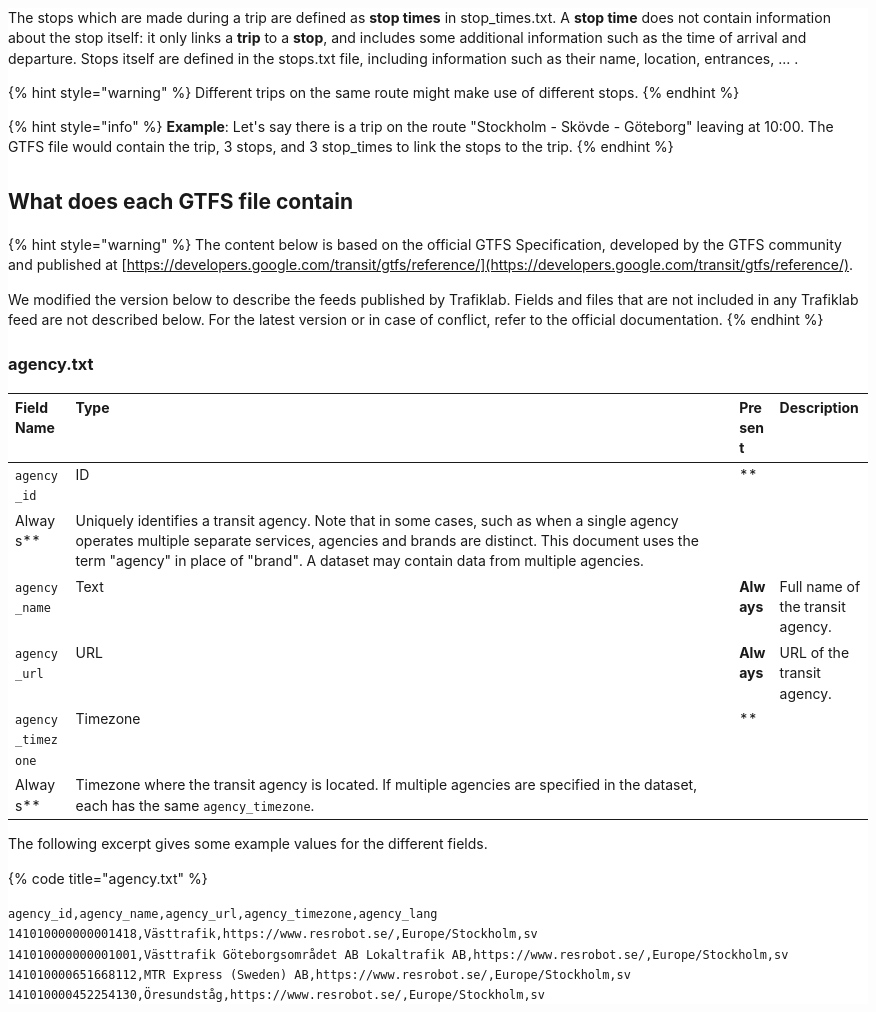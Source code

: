 The stops which are made during a trip are defined as **stop times** in stop\_times.txt. A **stop time** does not
contain information about the stop itself: it only links a **trip** to a **stop**, and includes some additional
information such as the time of arrival and departure. Stops itself are defined in the stops.txt file, including
information such as their name, location, entrances, ... .

{% hint style="warning" %} Different trips on the same route might make use of different stops. {% endhint %}

{% hint style="info" %}
**Example**: Let's say there is a trip on the route "Stockholm - Skövde - Göteborg" leaving at 10:00. The GTFS file
would contain the trip, 3 stops, and 3 stop\_times to link the stops to the trip. {% endhint %}

## What does each GTFS file contain

{% hint style="warning" %} The content below is based on the official GTFS Specification, developed by the GTFS
community and published
at [https://developers.google.com/transit/gtfs/reference/](https://developers.google.com/transit/gtfs/reference/).

We modified the version below to describe the feeds published by Trafiklab. Fields and files that are not included in
any Trafiklab feed are not described below. For the latest version or in case of conflict, refer to the official
documentation. {% endhint %}

### agency.txt

| Field Name | Type | Present | Description |
| :--- | :--- | :--- | :--- |
| `agency_id` | ID | **
Always** | Uniquely identifies a transit agency. Note that in some cases, such as when a single agency operates multiple separate services, agencies and brands are distinct. This document uses the term "agency" in place of "brand". A dataset may contain data from multiple agencies. |
| `agency_name` | Text | **Always** | Full name of the transit agency. |
| `agency_url` | URL | **Always** | URL of the transit agency. |
| `agency_timezone` | Timezone | **
Always** | Timezone where the transit agency is located. If multiple agencies are specified in the dataset, each has the same `agency_timezone`. |

The following excerpt gives some example values for the different fields.

{% code title="agency.txt" %}

```xml
agency_id,agency_name,agency_url,agency_timezone,agency_lang
141010000000001418,Västtrafik,https://www.resrobot.se/,Europe/Stockholm,sv
141010000000001001,Västtrafik Göteborgsområdet AB Lokaltrafik AB,https://www.resrobot.se/,Europe/Stockholm,sv
141010000651668112,MTR Express (Sweden) AB,https://www.resrobot.se/,Europe/Stockholm,sv
141010000452254130,Öresundståg,https://www.resrobot.se/,Europe/Stockholm,sv
```

